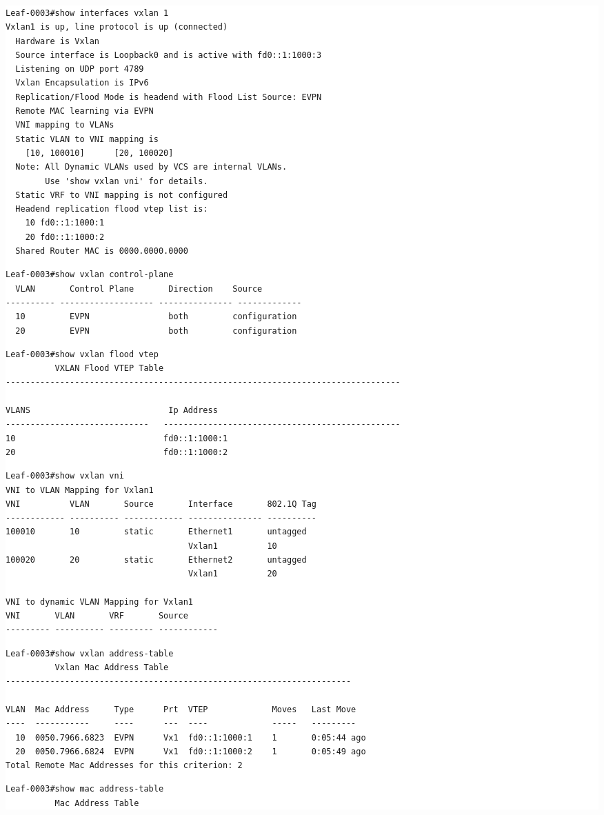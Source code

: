```
Leaf-0003#show interfaces vxlan 1
Vxlan1 is up, line protocol is up (connected)
  Hardware is Vxlan
  Source interface is Loopback0 and is active with fd0::1:1000:3
  Listening on UDP port 4789
  Vxlan Encapsulation is IPv6
  Replication/Flood Mode is headend with Flood List Source: EVPN
  Remote MAC learning via EVPN
  VNI mapping to VLANs
  Static VLAN to VNI mapping is
    [10, 100010]      [20, 100020]
  Note: All Dynamic VLANs used by VCS are internal VLANs.
        Use 'show vxlan vni' for details.
  Static VRF to VNI mapping is not configured
  Headend replication flood vtep list is:
    10 fd0::1:1000:1
    20 fd0::1:1000:2
  Shared Router MAC is 0000.0000.0000
 ```
 ```
Leaf-0003#show vxlan control-plane
   VLAN       Control Plane       Direction    Source
---------- ------------------- --------------- -------------
   10         EVPN                both         configuration
   20         EVPN                both         configuration
```
```
Leaf-0003#show vxlan flood vtep
          VXLAN Flood VTEP Table
--------------------------------------------------------------------------------

VLANS                            Ip Address
-----------------------------   ------------------------------------------------
10                              fd0::1:1000:1
20                              fd0::1:1000:2
```
```
Leaf-0003#show vxlan vni
VNI to VLAN Mapping for Vxlan1
VNI          VLAN       Source       Interface       802.1Q Tag
------------ ---------- ------------ --------------- ----------
100010       10         static       Ethernet1       untagged
                                     Vxlan1          10
100020       20         static       Ethernet2       untagged
                                     Vxlan1          20

VNI to dynamic VLAN Mapping for Vxlan1
VNI       VLAN       VRF       Source
--------- ---------- --------- ------------

```	
```
Leaf-0003#show vxlan address-table
          Vxlan Mac Address Table
----------------------------------------------------------------------

VLAN  Mac Address     Type      Prt  VTEP             Moves   Last Move
----  -----------     ----      ---  ----             -----   ---------
  10  0050.7966.6823  EVPN      Vx1  fd0::1:1000:1    1       0:05:44 ago
  20  0050.7966.6824  EVPN      Vx1  fd0::1:1000:2    1       0:05:49 ago
Total Remote Mac Addresses for this criterion: 2
```
```
Leaf-0003#show mac address-table
          Mac Address Table
```